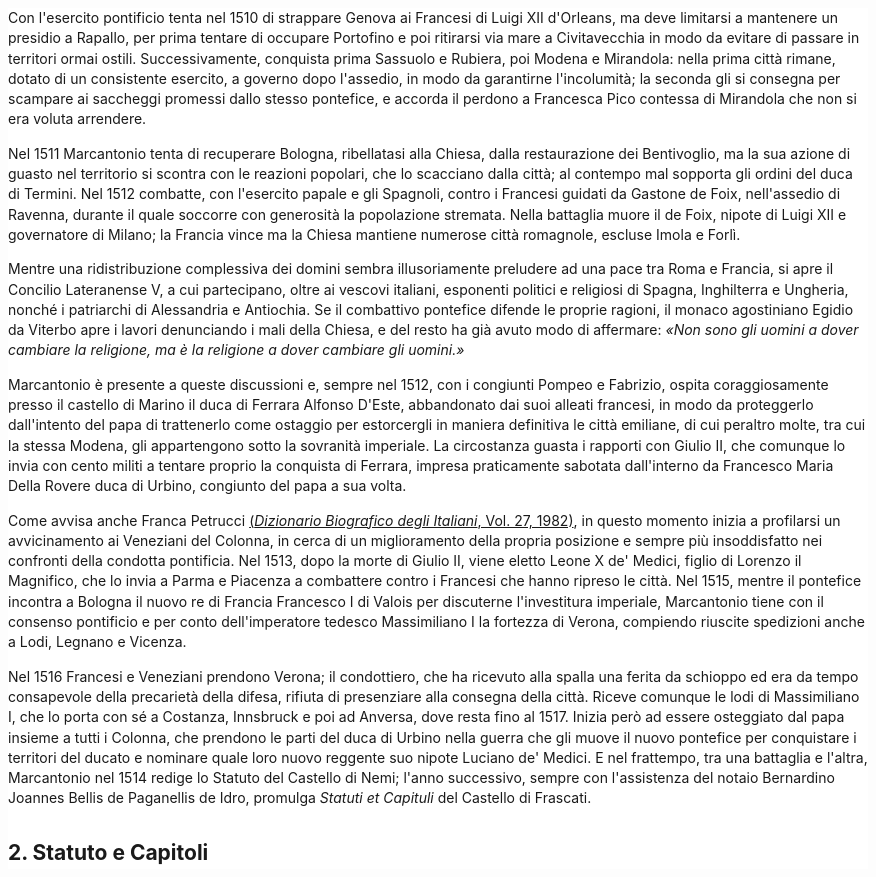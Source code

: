 Con l'esercito pontificio tenta nel 1510 di strappare Genova ai Francesi di Luigi XII d'Orleans, ma deve limitarsi a mantenere un presidio a Rapallo, per prima tentare di occupare Portofino e poi ritirarsi via mare a Civitavecchia in modo da evitare di passare in territori ormai ostili. Successivamente, conquista prima Sassuolo e Rubiera, poi Modena e Mirandola: nella prima città rimane, dotato di un consistente esercito, a governo dopo l'assedio, in modo da garantirne l'incolumità; la seconda gli si consegna per scampare ai saccheggi promessi dallo stesso pontefice, e accorda il perdono a Francesca Pico contessa di Mirandola che non si era voluta arrendere.

Nel 1511 Marcantonio tenta di recuperare Bologna, ribellatasi alla Chiesa, dalla restaurazione dei Bentivoglio, ma la sua azione di guasto nel territorio si scontra con le reazioni popolari, che lo scacciano dalla città; al contempo mal sopporta gli ordini del duca di Termini. Nel 1512 combatte, con l'esercito papale e gli Spagnoli, contro i Francesi guidati da Gastone de Foix, nell'assedio di Ravenna, durante il quale soccorre con generosità la popolazione stremata. Nella battaglia muore il de Foix, nipote di Luigi XII e governatore di Milano; la Francia vince ma la Chiesa mantiene numerose città romagnole, escluse Imola e Forlì.

Mentre una ridistribuzione complessiva dei domini sembra illusoriamente preludere ad una pace tra Roma e Francia, si apre il Concilio Lateranense V, a cui partecipano, oltre ai vescovi italiani, esponenti politici e religiosi di Spagna, Inghilterra e Ungheria, nonché i patriarchi di Alessandria e Antiochia. Se il combattivo pontefice difende le proprie ragioni, il monaco agostiniano Egidio da Viterbo apre i lavori denunciando i mali della Chiesa, e del resto ha già avuto modo di affermare: *«Non sono gli uomini a dover cambiare la religione, ma è la religione a dover cambiare gli uomini.»*

Marcantonio è presente a queste discussioni e, sempre nel 1512, con i congiunti Pompeo e Fabrizio, ospita coraggiosamente presso il castello di Marino il duca di Ferrara Alfonso D'Este, abbandonato dai suoi alleati francesi, in modo da proteggerlo dall'intento del papa di trattenerlo come ostaggio per estorcergli in maniera definitiva le città emiliane, di cui peraltro molte, tra cui la stessa Modena, gli appartengono sotto la sovranità imperiale. La circostanza guasta i rapporti con Giulio II, che comunque lo invia con cento militi a tentare proprio la conquista di Ferrara, impresa praticamente sabotata dall'interno da Francesco Maria Della Rovere duca di Urbino, congiunto del papa a sua volta.

Come avvisa anche Franca Petrucci [(*Dizionario Biografico degli Italiani*, Vol. 27, 1982)](http://www.treccani.it/enciclopedia/marcantonio-colonna_res-0881c9ae-87eb-11dc-8e9d-0016357eee51_(Dizionario-Biografico)), in questo momento inizia a profilarsi un avvicinamento ai Veneziani del Colonna, in cerca di un miglioramento della propria posizione e sempre più insoddisfatto nei confronti della condotta pontificia. Nel 1513, dopo la morte di Giulio II, viene eletto Leone X de' Medici, figlio di Lorenzo il Magnifico, che lo invia a Parma e Piacenza a combattere contro i Francesi che hanno ripreso le città. Nel 1515, mentre il pontefice incontra a Bologna il nuovo re di Francia Francesco I di Valois per discuterne l'investitura imperiale, Marcantonio tiene con il consenso pontificio e per conto dell'imperatore tedesco Massimiliano I la fortezza di Verona, compiendo riuscite spedizioni anche a Lodi, Legnano e Vicenza.

Nel 1516 Francesi e Veneziani prendono Verona; il condottiero, che ha ricevuto alla spalla una ferita da schioppo ed era da tempo consapevole della precarietà della difesa, rifiuta di presenziare alla consegna della città. Riceve comunque le lodi di Massimiliano I, che lo porta con sé a Costanza, Innsbruck e poi ad Anversa, dove resta fino al 1517. Inizia però ad essere osteggiato dal papa insieme a tutti i Colonna, che prendono le parti del duca di Urbino nella guerra che gli muove il nuovo pontefice per conquistare i territori del ducato e nominare quale loro nuovo reggente suo nipote Luciano de' Medici. E nel frattempo, tra una battaglia e l'altra, Marcantonio nel 1514 redige lo Statuto del Castello di Nemi; l'anno successivo, sempre con l'assistenza del notaio Bernardino Joannes Bellis de Paganellis de Idro, promulga *Statuti et Capituli* del Castello di Frascati.

## 2. Statuto e Capitoli
